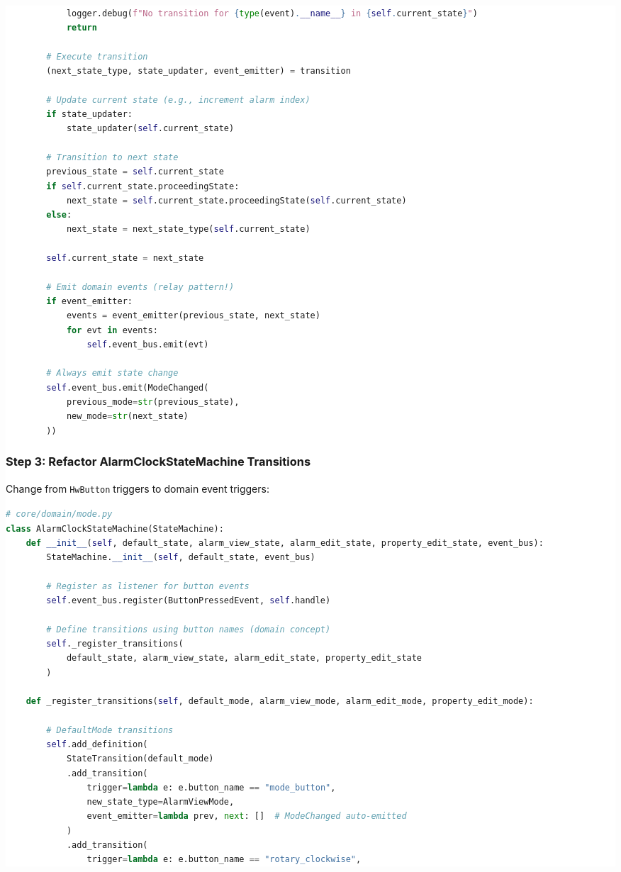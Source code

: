 ```python
            logger.debug(f"No transition for {type(event).__name__} in {self.current_state}")
            return
        
        # Execute transition
        (next_state_type, state_updater, event_emitter) = transition
        
        # Update current state (e.g., increment alarm index)
        if state_updater:
            state_updater(self.current_state)
        
        # Transition to next state
        previous_state = self.current_state
        if self.current_state.proceedingState:
            next_state = self.current_state.proceedingState(self.current_state)
        else:
            next_state = next_state_type(self.current_state)
        
        self.current_state = next_state
        
        # Emit domain events (relay pattern!)
        if event_emitter:
            events = event_emitter(previous_state, next_state)
            for evt in events:
                self.event_bus.emit(evt)
        
        # Always emit state change
        self.event_bus.emit(ModeChanged(
            previous_mode=str(previous_state),
            new_mode=str(next_state)
        ))
```

### Step 3: Refactor AlarmClockStateMachine Transitions

Change from `HwButton` triggers to domain event triggers:

```python
# core/domain/mode.py
class AlarmClockStateMachine(StateMachine):
    def __init__(self, default_state, alarm_view_state, alarm_edit_state, property_edit_state, event_bus):
        StateMachine.__init__(self, default_state, event_bus)
        
        # Register as listener for button events
        self.event_bus.register(ButtonPressedEvent, self.handle)
        
        # Define transitions using button names (domain concept)
        self._register_transitions(
            default_state, alarm_view_state, alarm_edit_state, property_edit_state
        )
    
    def _register_transitions(self, default_mode, alarm_view_mode, alarm_edit_mode, property_edit_mode):
        
        # DefaultMode transitions
        self.add_definition(
            StateTransition(default_mode)
            .add_transition(
                trigger=lambda e: e.button_name == "mode_button",
                new_state_type=AlarmViewMode,
                event_emitter=lambda prev, next: []  # ModeChanged auto-emitted
            )
            .add_transition(
                trigger=lambda e: e.button_name == "rotary_clockwise",
```
